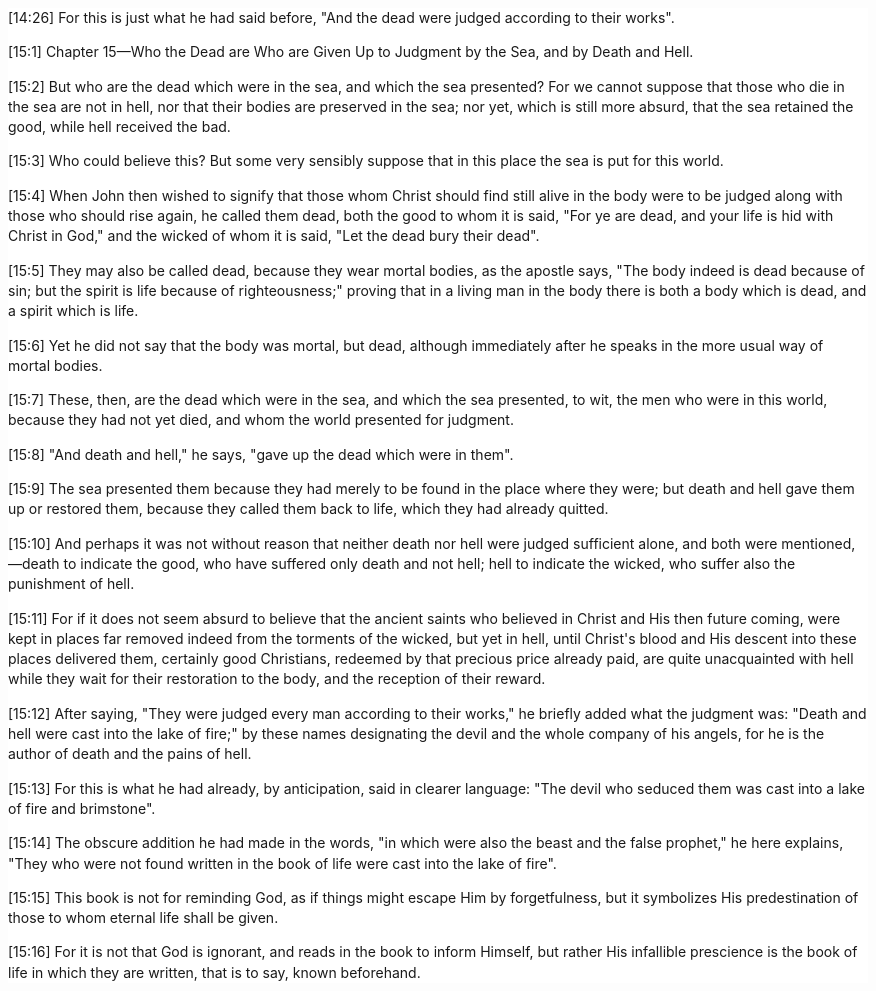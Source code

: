 [14:26] For this is just what he had said before, "And the dead were judged according to their works".

[15:1] Chapter 15—Who the Dead are Who are Given Up to Judgment by the Sea, and by Death and Hell.

[15:2] But who are the dead which were in the  sea, and which the sea presented? For we cannot suppose that those who die in the sea are not in hell, nor that their bodies are preserved in the sea; nor yet, which is still more absurd, that the sea retained the good, while hell received the bad.

[15:3] Who could believe this? But some very sensibly suppose that in this place the sea is put for this world.

[15:4] When John then wished to signify that those whom Christ should find still alive in the body were to be judged along with those who should rise again, he called them dead, both the good to whom it is said, "For ye are dead, and your life is hid with Christ in God," and the wicked of whom it is said, "Let the dead bury their dead".

[15:5] They may also be called dead, because they wear mortal bodies, as the apostle says, "The body indeed is dead because of sin; but the spirit is life because of righteousness;" proving that in a living man in the body there is both a body which is dead, and a spirit which is life.

[15:6] Yet he did not say that the body was mortal, but dead, although immediately after he speaks in the more usual way of mortal bodies.

[15:7] These, then, are the dead which were in the sea, and which the sea presented, to wit, the men who were in this world, because they had not yet died, and whom the world presented for judgment.

[15:8] "And death and hell," he says, "gave up the dead which were in them".

[15:9] The sea presented them because they had merely to be found in the place where they were; but death and hell gave them up or restored them, because they called them back to life, which they had already quitted.

[15:10] And perhaps it was not without reason that neither death nor hell were judged sufficient alone, and both were mentioned,—death to indicate the good, who have suffered only death and not hell; hell to indicate the wicked, who suffer also the punishment of hell.

[15:11] For if it does not seem absurd to believe that the ancient saints who believed in Christ and His then future coming, were kept in places far removed indeed from the torments of the wicked, but yet in hell, until Christ's blood and His descent into these places delivered them, certainly good Christians, redeemed by that precious price already paid, are quite unacquainted with hell while they wait for their restoration to the body, and the reception of their reward.

[15:12] After saying, "They were judged every man according to their works," he briefly added what the judgment was: "Death and hell were cast into the lake of fire;" by these names designating the devil and the whole company of his angels, for he is the author of death and the pains of hell.

[15:13] For this is what he had already, by anticipation, said in clearer language: "The devil who seduced them was cast into a lake of fire and brimstone".

[15:14] The obscure addition he had made in the words, "in which were also the beast and the false prophet," he here explains, "They who were not found written in the book of life were cast into the lake of fire".

[15:15] This book is not for reminding God, as if things might escape Him by forgetfulness, but it symbolizes His predestination of those to whom eternal life shall be given.

[15:16] For it is not that God is ignorant, and reads in the book to inform Himself, but rather His infallible prescience is the book of life in which they are written, that is to say, known beforehand.
